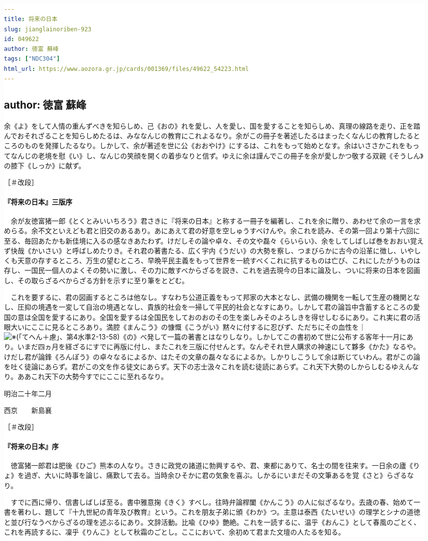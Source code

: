 ```yaml
---
title: 将来の日本
slug: jianglainoriben-923
id: 049622
author: 徳富 蘇峰
tags: ["NDC304"]
html_url: https://www.aozora.gr.jp/cards/001369/files/49622_54223.html
---
```


## author: 徳富 蘇峰

余《よ》をして人情の重んずべきを知らしめ、己《おの》れを愛し、人を愛し、国を愛することを知らしめ、真理の線路を走り、正を踏んでおそれざることを知らしめたるは、みななんじの教育にこれよるなり。余がこの冊子を著述したるはまったくなんじの教育したるところのものを発揮したるなり。しかして、余が著述を世に公《おおやけ》にするは、これをもって始めとなす。余はいささかこれをもってなんじの老境を慰《い》し、なんじの笑顔を開くの着歩なりと信ず。ゆえに余は謹んでこの冊子を余が愛しかつ敬する双親《そうしん》の膝下《しっか》に献ず。

［＃改段］







#### 『将来の日本』三版序




　余が友徳富猪一郎《とくとみいいちろう》君さきに『将来の日本』と称する一冊子を編著し、これを余に贈り、あわせて余の一言を求めらる。余不文といえども君と旧交のあるあり。あにあえて君の好意を空しゅうすべけんや。余これを読み、その第一回より第十六回に至る、毎回あたかも新佳境に入るの感なきあたわず。けだしその論や卓々、その文や磊々《らいらい》、余をしてしばしば巻をおおい覚えず快哉《かいさい》と呼ばしめたりき。それ君の著書たる、広く宇内《うだい》の大勢を察し、つまびらかに古今の沿革に徴し、いやしくも天意の存するところ、万生の望むところ、早晩平民主義をもって世界を一統すべくこれに抗するものは亡び、これにしたがうものは存し、一国民一個人のよくその勢いに激し、その力に敵すべからざるを説き、これを過去現今の日本に論及し、ついに将来の日本を図画し、その取らざるべからざる方針を示すに至り筆をとどむ。

　これを要するに、君の図画するところは他なし。すなわち公道正義をもって邦家の大本となし、武備の機関を一転して生産の機関となし、圧抑の境遇を一変して自治の境遇となし、貴族的社会を一掃して平民的社会となすにあり。しかして君の論旨中含蓄するところの愛国の意は全国を愛するにあり。全国を愛するは全国民をしておのおのその生を楽しみそのよろしきを得せしむるにあり。これ実に君の活眼大いにここに見るところあり。満腔《まんこう》の慷慨《こうがい》黙々に付するに忍びず、ただちにその血性を｜![※(「てへん＋慮」、第4水準2-13-58)](https://www.aozora.gr.jp/cards/001369/files/../../../gaiji/2-13/2-13-58.png)《の》べ発して一篇の著書とはなりしなり。しかしてこの書初めて世に公布する客年十一月にあり。いまだ四ヵ月を経ざるにすでに再版に付し、またこれを三版に付せんとす。なんぞそれ世人購求の神速にして夥多《かた》なるや。けだし君が論鋒《ろんぽう》の卓々なるによるか、はたその文章の磊々なるによるか。しかりしこうして余は断じていわん。君がこの論を吐く徒論にあらず。君がこの文を作る徒文にあらず。天下の志士汲々これを読む徒読にあらず。これ天下大勢のしからしむるゆえんなり。ああこれ天下の大勢今すでにここに至れるなり。

明治二十年二月

西京　　新島襄

［＃改段］







#### 『将来の日本』序




　徳富猪一郎君は肥後《ひご》熊本の人なり。さきに政党の諸道に勃興するや、君、東都にありて、名士の間を往来す。一日余の廬《りょ》を過ぎ、大いに時事を論じ、痛歎して去る。当時余ひそかに君の気象を喜ぶ。しかるにいまだその文筆あるを覚《さと》らざるなり。

　すでに西に帰り、信書しばしば至る。書中雅意掬《きく》すべし。往時弁論桿闔《かんこう》の人に似ざるなり。去歳の春、始めて一書を著わし、題して『十九世紀の青年及び教育』という。これを朋友子弟に頒《わか》つ。主意は泰西《たいせい》の理学とシナの道徳と並び行なうべからざるの理を述ぶるにあり。文辞活動。比喩《ひゆ》艶絶。これを一読するに、温乎《おんこ》として春風のごとく、これを再読するに、凜乎《りんこ》として秋霜のごとし。ここにおいて、余初めて君また文壇の人たるを知る。
